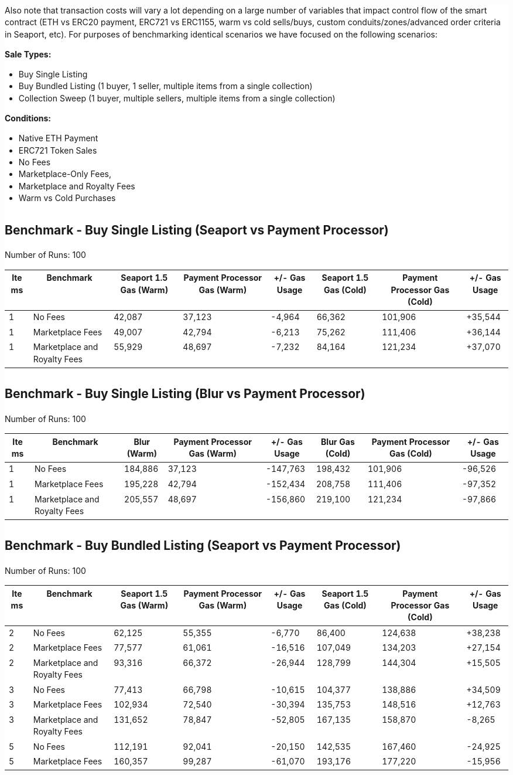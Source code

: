 Also note that transaction costs will vary a lot depending on a large number of variables that impact control flow of the smart contract (ETH vs ERC20 payment, ERC721 vs ERC1155, warm vs cold sells/buys, custom conduits/zones/advanced order criteria in Seaport, etc).  For purposes of benchmarking identical scenarios we have focused on the following scenarios:

**Sale Types:**
- Buy Single Listing
- Buy Bundled Listing (1 buyer, 1 seller, multiple items from a single collection)
- Collection Sweep (1 buyer, multiple sellers, multiple items from a single collection)

**Conditions:**

- Native ETH Payment
- ERC721 Token Sales
- No Fees
- Marketplace-Only Fees, 
- Marketplace and Royalty Fees
- Warm vs Cold Purchases

## Benchmark - Buy Single Listing (Seaport vs Payment Processor)

Number of Runs: 100

| Items | Benchmark                       | Seaport 1.5 Gas (Warm) | Payment Processor Gas (Warm) | +/- Gas Usage | Seaport 1.5 Gas (Cold) | Payment Processor Gas (Cold) | +/- Gas Usage |
|-------|---------------------------------|------------------------|------------------------------|---------------|------------------------|------------------------------|---------------|
| 1     | No Fees                         | 42,087                 | 37,123                       | -4,964        | 66,362                 | 101,906                      | +35,544       |
| 1     | Marketplace Fees                | 49,007                 | 42,794                       | -6,213        | 75,262                 | 111,406                      | +36,144       |
| 1     | Marketplace and Royalty Fees    | 55,929                 | 48,697                       | -7,232        | 84,164                 | 121,234                      | +37,070       |

## Benchmark - Buy Single Listing (Blur vs Payment Processor)

Number of Runs: 100

| Items | Benchmark                       | Blur (Warm) | Payment Processor Gas (Warm) | +/- Gas Usage | Blur Gas (Cold) | Payment Processor Gas (Cold) | +/- Gas Usage |
|-------|---------------------------------|-------------|------------------------------|---------------|-----------------|------------------------------|---------------|
| 1     | No Fees                         | 184,886     | 37,123                       | -147,763      | 198,432         | 101,906                      | -96,526       |
| 1     | Marketplace Fees                | 195,228     | 42,794                       | -152,434      | 208,758         | 111,406                      | -97,352       |
| 1     | Marketplace and Royalty Fees    | 205,557     | 48,697                       | -156,860      | 219,100         | 121,234                      | -97,866       |

## Benchmark - Buy Bundled Listing (Seaport vs Payment Processor)

Number of Runs: 100

| Items | Benchmark                       | Seaport 1.5 Gas (Warm) | Payment Processor Gas (Warm) | +/- Gas Usage | Seaport 1.5 Gas (Cold) | Payment Processor Gas (Cold) | +/- Gas Usage |
|-------|---------------------------------|------------------------|------------------------------|---------------|------------------------|------------------------------|---------------|
| 2     | No Fees                         | 62,125                 | 55,355                       | -6,770        | 86,400                 | 124,638                      | +38,238       |
| 2     | Marketplace Fees                | 77,577                 | 61,061                       | -16,516       | 107,049                | 134,203                      | +27,154       |
| 2     | Marketplace and Royalty Fees    | 93,316                 | 66,372                       | -26,944       | 128,799                | 144,304                      | +15,505       |
| 3     | No Fees                         | 77,413                 | 66,798                       | -10,615       | 104,377                | 138,886                      | +34,509       |
| 3     | Marketplace Fees                | 102,934                | 72,540                       | -30,394       | 135,753                | 148,516                      | +12,763       |
| 3     | Marketplace and Royalty Fees    | 131,652                | 78,847                       | -52,805       | 167,135                | 158,870                      | -8,265        |
| 5     | No Fees                         | 112,191                | 92,041                       | -20,150       | 142,535                | 167,460                      | -24,925       |
| 5     | Marketplace Fees                | 160,357                | 99,287                       | -61,070       | 193,176                | 177,220                      | -15,956       |